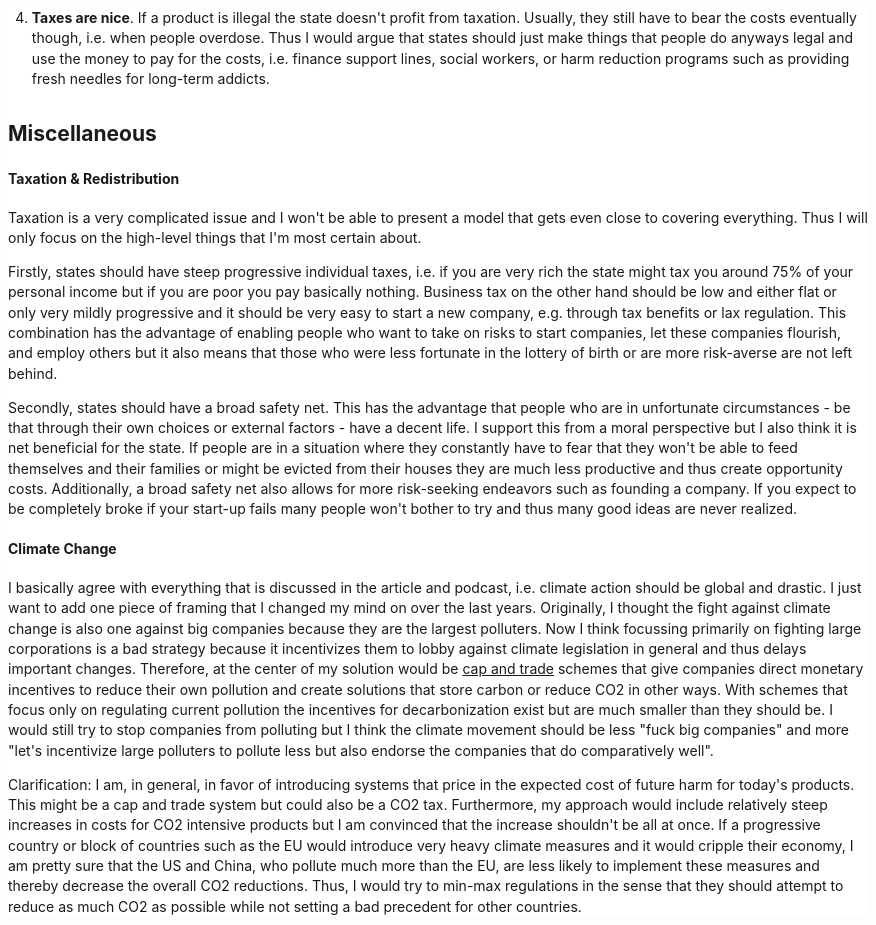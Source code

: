 4. **Taxes are nice**. If a product is illegal the state doesn't profit from taxation. Usually, they still have to bear the costs eventually though, i.e. when people overdose. Thus I would argue that states should just make things that people do anyways legal and use the money to pay for the costs, i.e. finance support lines, social workers, or harm reduction programs such as providing fresh needles for long-term addicts.

## Miscellaneous

#### Taxation & Redistribution

Taxation is a very complicated issue and I won't be able to present a model that gets even close to covering everything. Thus I will only focus on the high-level things that I'm most certain about.

Firstly, states should have steep progressive individual taxes, i.e. if you are very rich the state might tax you around 75% of your personal income but if you are poor you pay basically nothing. Business tax on the other hand should be low and either flat or only very mildly progressive and it should be very easy to start a new company, e.g. through tax benefits or lax regulation. This combination has the advantage of enabling people who want to take on risks to start companies, let these companies flourish, and employ others but it also means that those who were less fortunate in the lottery of birth or are more risk-averse are not left behind.

Secondly, states should have a broad safety net. This has the advantage that people who are in unfortunate circumstances - be that through their own choices or external factors - have a decent life. I support this from a moral perspective but I also think it is net beneficial for the state. If people are in a situation where they constantly have to fear that they won't be able to feed themselves and their families or might be evicted from their houses they are much less productive and thus create opportunity costs. Additionally, a broad safety net also allows for more risk-seeking endeavors such as founding a company. If you expect to be completely broke if your start-up fails many people won't bother to try and thus many good ideas are never realized.

#### Climate Change

I basically agree with everything that is discussed in the article and podcast, i.e. climate action should be global and drastic. I just want to add one piece of framing that I changed my mind on over the last years. Originally, I thought the fight against climate change is also one against big companies because they are the largest polluters. Now I think focussing primarily on fighting large corporations is a bad strategy because it incentivizes them to lobby against climate legislation in general and thus delays important changes. Therefore, at the center of my solution would be <a href='https://en.wikipedia.org/wiki/Emissions_trading'>cap and trade</a> schemes that give companies direct monetary incentives to reduce their own pollution and create solutions that store carbon or reduce CO2 in other ways. With schemes that focus only on regulating current pollution the incentives for decarbonization exist but are much smaller than they should be. I would still try to stop companies from polluting but I think the climate movement should be less "fuck big companies" and more "let's incentivize large polluters to pollute less but also endorse the companies that do comparatively well". 

Clarification: I am, in general, in favor of introducing systems that price in the expected cost of future harm for today's products. This might be a cap and trade system but could also be a CO2 tax. Furthermore, my approach would include relatively steep increases in costs for CO2 intensive products but I am convinced that the increase shouldn't be all at once. If a progressive country or block of countries such as the EU would introduce very heavy climate measures and it would cripple their economy, I am pretty sure that the US and China, who pollute much more than the EU, are less likely to implement these measures and thereby decrease the overall CO2 reductions. Thus, I would try to min-max regulations in the sense that they should attempt to reduce as much CO2 as possible while not setting a bad precedent for other countries. 
